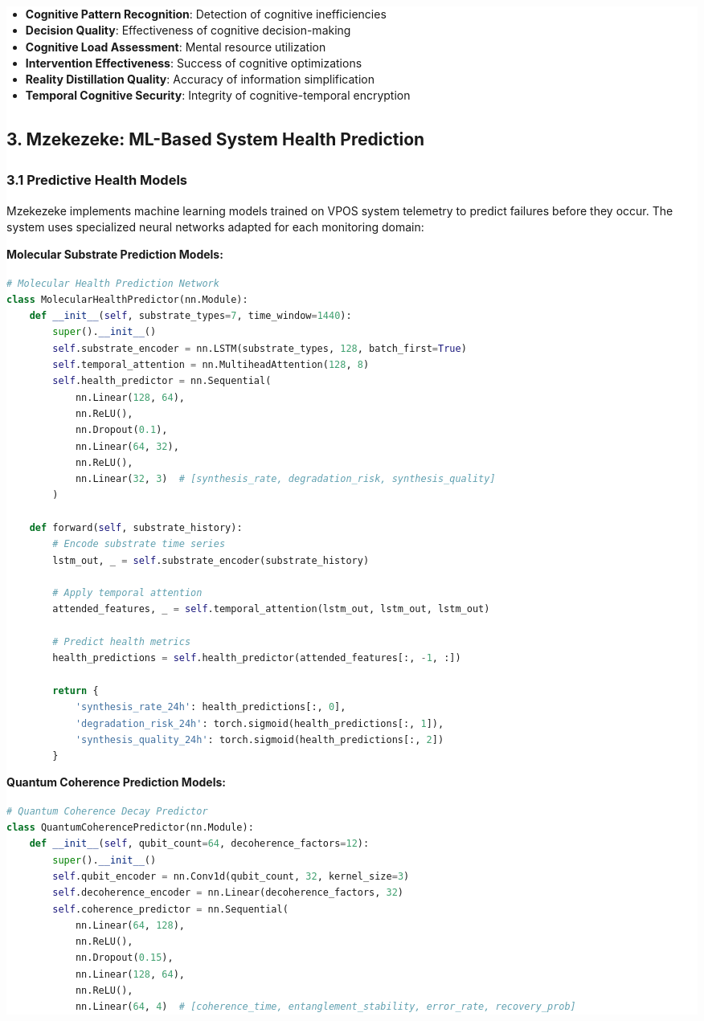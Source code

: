 - **Cognitive Pattern Recognition**: Detection of cognitive inefficiencies
- **Decision Quality**: Effectiveness of cognitive decision-making
- **Cognitive Load Assessment**: Mental resource utilization
- **Intervention Effectiveness**: Success of cognitive optimizations
- **Reality Distillation Quality**: Accuracy of information simplification
- **Temporal Cognitive Security**: Integrity of cognitive-temporal encryption

## 3. Mzekezeke: ML-Based System Health Prediction

### 3.1 Predictive Health Models

Mzekezeke implements machine learning models trained on VPOS system telemetry to predict failures before they occur. The system uses specialized neural networks adapted for each monitoring domain:

**Molecular Substrate Prediction Models:**

```python
# Molecular Health Prediction Network
class MolecularHealthPredictor(nn.Module):
    def __init__(self, substrate_types=7, time_window=1440):
        super().__init__()
        self.substrate_encoder = nn.LSTM(substrate_types, 128, batch_first=True)
        self.temporal_attention = nn.MultiheadAttention(128, 8)
        self.health_predictor = nn.Sequential(
            nn.Linear(128, 64),
            nn.ReLU(),
            nn.Dropout(0.1),
            nn.Linear(64, 32),
            nn.ReLU(),
            nn.Linear(32, 3)  # [synthesis_rate, degradation_risk, synthesis_quality]
        )
    
    def forward(self, substrate_history):
        # Encode substrate time series
        lstm_out, _ = self.substrate_encoder(substrate_history)
        
        # Apply temporal attention
        attended_features, _ = self.temporal_attention(lstm_out, lstm_out, lstm_out)
        
        # Predict health metrics
        health_predictions = self.health_predictor(attended_features[:, -1, :])
        
        return {
            'synthesis_rate_24h': health_predictions[:, 0],
            'degradation_risk_24h': torch.sigmoid(health_predictions[:, 1]),
            'synthesis_quality_24h': torch.sigmoid(health_predictions[:, 2])
        }
```

**Quantum Coherence Prediction Models:**

```python
# Quantum Coherence Decay Predictor
class QuantumCoherencePredictor(nn.Module):
    def __init__(self, qubit_count=64, decoherence_factors=12):
        super().__init__()
        self.qubit_encoder = nn.Conv1d(qubit_count, 32, kernel_size=3)
        self.decoherence_encoder = nn.Linear(decoherence_factors, 32)
        self.coherence_predictor = nn.Sequential(
            nn.Linear(64, 128),
            nn.ReLU(),
            nn.Dropout(0.15),
            nn.Linear(128, 64),
            nn.ReLU(),
            nn.Linear(64, 4)  # [coherence_time, entanglement_stability, error_rate, recovery_prob]
```